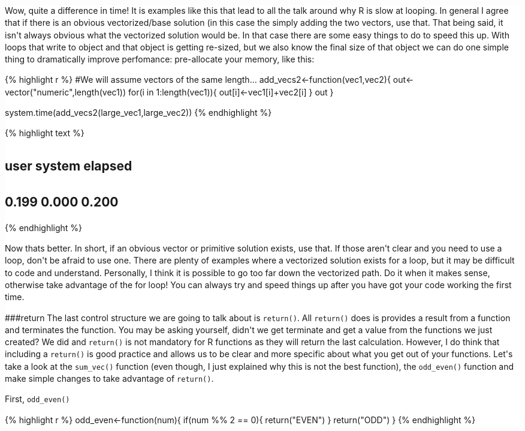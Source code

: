 Wow, quite a difference in time! It is examples like this that lead to all the talk around why R is slow at looping.  In general I agree that  if there is an obvious vectorized/base solution (in this case the simply adding the two vectors, use that.  That being said, it isn't always obvious what the vectorized solution would be. In that case there are some easy things to do to speed this up.  With loops that write to object and that object is getting re-sized, but we also know the final size of that object we can do one simple thing to dramatically improve perfomance: pre-allocate your memory, like this:



{% highlight r %}
#We will assume vectors of the same length...
add_vecs2<-function(vec1,vec2){
  out<-vector("numeric",length(vec1))
  for(i in 1:length(vec1)){
    out[i]<-vec1[i]+vec2[i]
  }
  out
}

system.time(add_vecs2(large_vec1,large_vec2))
{% endhighlight %}



{% highlight text %}
##    user  system elapsed 
##   0.199   0.000   0.200
{% endhighlight %}

Now thats better.  In short, if an obvious vector or primitive solution exists, use that.  If those aren't clear and you need to use a loop, don't be afraid to use one.  There are plenty of examples where a vectorized solution exists for a loop, but it may be difficult to code and understand.  Personally, I think it is possible to go too far down the vectorized path.  Do it when it makes sense, otherwise take advantage of the for loop! You can always try and speed things up after you have got your code working the first time.

###return
The last control structure we are going to talk about is `return()`.  All `return()` does is provides a result from a function and terminates the function.  You may be asking yourself, didn't we get terminate and get a value from the functions we just created?  We did and `return()` is not mandatory for R functions as they will return the last calculation.  However, I do think that including a `return()` is good practice and allows us to be clear and more specific about what you get out of your functions.  Let's take a look at the `sum_vec()` function (even though, I just explained why this is not the best function), the `odd_even()` function  and make simple changes to take advantage of `return()`.

First, `odd_even()`


{% highlight r %}
odd_even<-function(num){
  if(num %% 2 == 0){
    return("EVEN")
  } 
  return("ODD")
}
{% endhighlight %}
